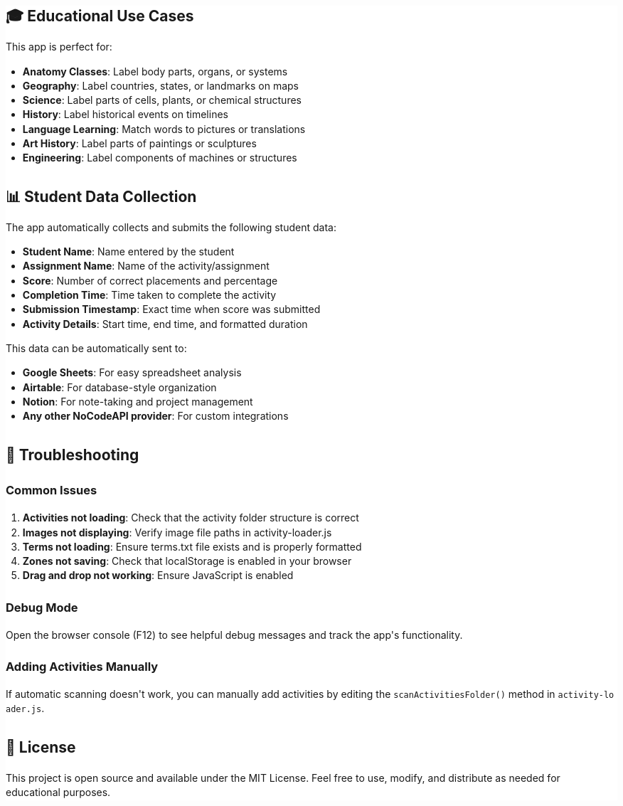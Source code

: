 ## 🎓 Educational Use Cases

This app is perfect for:

- **Anatomy Classes**: Label body parts, organs, or systems
- **Geography**: Label countries, states, or landmarks on maps
- **Science**: Label parts of cells, plants, or chemical structures
- **History**: Label historical events on timelines
- **Language Learning**: Match words to pictures or translations
- **Art History**: Label parts of paintings or sculptures
- **Engineering**: Label components of machines or structures

## 📊 Student Data Collection

The app automatically collects and submits the following student data:

- **Student Name**: Name entered by the student
- **Assignment Name**: Name of the activity/assignment
- **Score**: Number of correct placements and percentage
- **Completion Time**: Time taken to complete the activity
- **Submission Timestamp**: Exact time when score was submitted
- **Activity Details**: Start time, end time, and formatted duration

This data can be automatically sent to:
- **Google Sheets**: For easy spreadsheet analysis
- **Airtable**: For database-style organization
- **Notion**: For note-taking and project management
- **Any other NoCodeAPI provider**: For custom integrations

## 🔧 Troubleshooting

### Common Issues

1. **Activities not loading**: Check that the activity folder structure is correct
2. **Images not displaying**: Verify image file paths in activity-loader.js
3. **Terms not loading**: Ensure terms.txt file exists and is properly formatted
4. **Zones not saving**: Check that localStorage is enabled in your browser
5. **Drag and drop not working**: Ensure JavaScript is enabled

### Debug Mode
Open the browser console (F12) to see helpful debug messages and track the app's functionality.

### Adding Activities Manually
If automatic scanning doesn't work, you can manually add activities by editing the `scanActivitiesFolder()` method in `activity-loader.js`.

## 📝 License

This project is open source and available under the MIT License. Feel free to use, modify, and distribute as needed for educational purposes.

